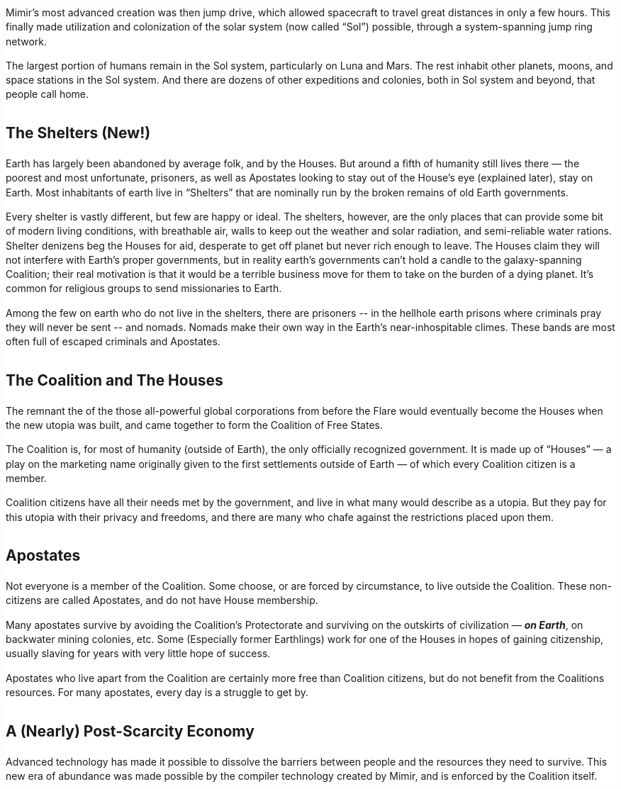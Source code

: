 Mimir’s most advanced creation was then jump drive, which allowed spacecraft to travel great distances in only a few hours. This finally made utilization and colonization of the solar system (now called “Sol”) possible, through a system-spanning jump ring network.

The largest portion of humans remain in the Sol system, particularly on Luna and Mars. The rest inhabit other planets, moons, and space stations in the Sol system. And there are dozens of other expeditions and colonies, both in Sol system and beyond, that people call home.

## The Shelters (New!)
Earth has largely been abandoned by average folk, and by the Houses. But around a fifth of humanity still lives there — the poorest and most unfortunate, prisoners, as well as Apostates looking to stay out of the House’s eye (explained later), stay on Earth. Most inhabitants of earth live in “Shelters” that are nominally run by the broken remains of old Earth governments. 

Every shelter is vastly different, but few are happy or ideal. The shelters, however, are the only places that can provide some bit of modern living conditions, with breathable air, walls to keep out the weather and solar radiation, and semi-reliable water rations. Shelter denizens beg the Houses for aid, desperate to get off planet but never rich enough to leave. The Houses claim they will not interfere with Earth’s proper governments, but in reality earth’s governments can’t hold a candle to the galaxy-spanning Coalition; their real motivation is that it would be a terrible business move for them to take on the burden of a dying planet. It’s common for religious groups to send missionaries to Earth.

Among the few on earth who do not live in the shelters, there are prisoners -- in the hellhole earth prisons where criminals pray they will never be sent -- and nomads.  Nomads make their own way in the Earth’s near-inhospitable climes. These bands are most often full of escaped criminals and Apostates.
## The Coalition and The Houses
The remnant the of the those all-powerful global corporations from before the Flare would eventually become the Houses when the new utopia was built, and came together to form the Coalition of Free States.

The Coalition is, for most of humanity (outside of Earth), the only officially recognized government.  It is made up of “Houses” — a play on the marketing name originally given to the first settlements outside of Earth —  of which every Coalition citizen is a member. 

Coalition citizens have all their needs met by the government, and live in what many would describe as a utopia. But they pay for this utopia with their privacy and freedoms, and there are many who chafe against the restrictions placed upon them.
## Apostates
Not everyone is a member of the Coalition. Some choose, or are forced by circumstance, to live outside the Coalition. These non-citizens are called Apostates, and do not have House membership.

Many apostates survive by avoiding the Coalition’s Protectorate and surviving on the outskirts of civilization — ***on Earth***, on backwater mining colonies, etc. Some (Especially former Earthlings) work for one of the Houses in hopes of gaining citizenship, usually slaving for years with very little hope of success.

Apostates who live apart from the Coalition are certainly more free than Coalition citizens, but do not benefit from the Coalitions resources. For many apostates, every day is a struggle to get by.

## A (Nearly) Post-Scarcity Economy 
Advanced technology has made it possible to dissolve the barriers between people and the resources they need to survive. This new era of abundance was made possible by the compiler technology created by Mimir, and is enforced by the Coalition itself.  
